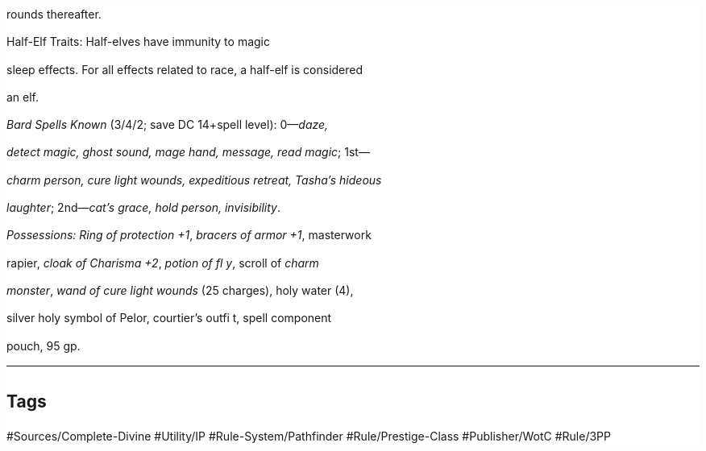 rounds thereafter.

Half-Elf Traits: Half-elves have immunity to magic

sleep effects. For all effects related to race, a half-elf is considered

an elf.

*Bard Spells Known* (3/4/2; save DC 14+spell level): 0—*daze,*

*detect magic, ghost sound, mage hand, message, read magic*; 1st—

*charm person, cure light wounds, expeditious retreat, Tasha’s hideous*

*laughter*; 2nd—*cat’s grace, hold person, invisibility*.

*Possessions: Ring of protection +1*, *bracers of armor +1*, masterwork

rapier, *cloak of Charisma +2*, *potion of fl y*, scroll of *charm*

*monster*, *wand of cure light wounds* (25 charges), holy water (4),

silver holy symbol of Pelor, courtier’s outfi t, spell component

pouch, 95 gp.


---
## Tags
#Sources/Complete-Divine #Utility/IP #Rule-System/Pathfinder #Rule/Prestige-Class #Publisher/WotC #Rule/3PP

